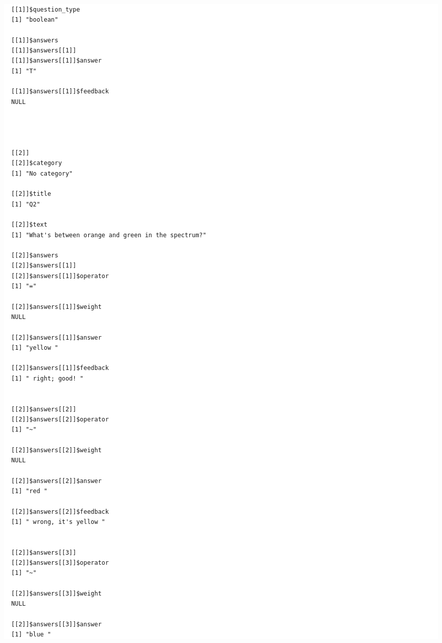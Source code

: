       [[1]]$question_type
      [1] "boolean"
      
      [[1]]$answers
      [[1]]$answers[[1]]
      [[1]]$answers[[1]]$answer
      [1] "T"
      
      [[1]]$answers[[1]]$feedback
      NULL
      
      
      
      
      [[2]]
      [[2]]$category
      [1] "No category"
      
      [[2]]$title
      [1] "Q2"
      
      [[2]]$text
      [1] "What's between orange and green in the spectrum?"
      
      [[2]]$answers
      [[2]]$answers[[1]]
      [[2]]$answers[[1]]$operator
      [1] "="
      
      [[2]]$answers[[1]]$weight
      NULL
      
      [[2]]$answers[[1]]$answer
      [1] "yellow "
      
      [[2]]$answers[[1]]$feedback
      [1] " right; good! "
      
      
      [[2]]$answers[[2]]
      [[2]]$answers[[2]]$operator
      [1] "~"
      
      [[2]]$answers[[2]]$weight
      NULL
      
      [[2]]$answers[[2]]$answer
      [1] "red "
      
      [[2]]$answers[[2]]$feedback
      [1] " wrong, it's yellow "
      
      
      [[2]]$answers[[3]]
      [[2]]$answers[[3]]$operator
      [1] "~"
      
      [[2]]$answers[[3]]$weight
      NULL
      
      [[2]]$answers[[3]]$answer
      [1] "blue "
      